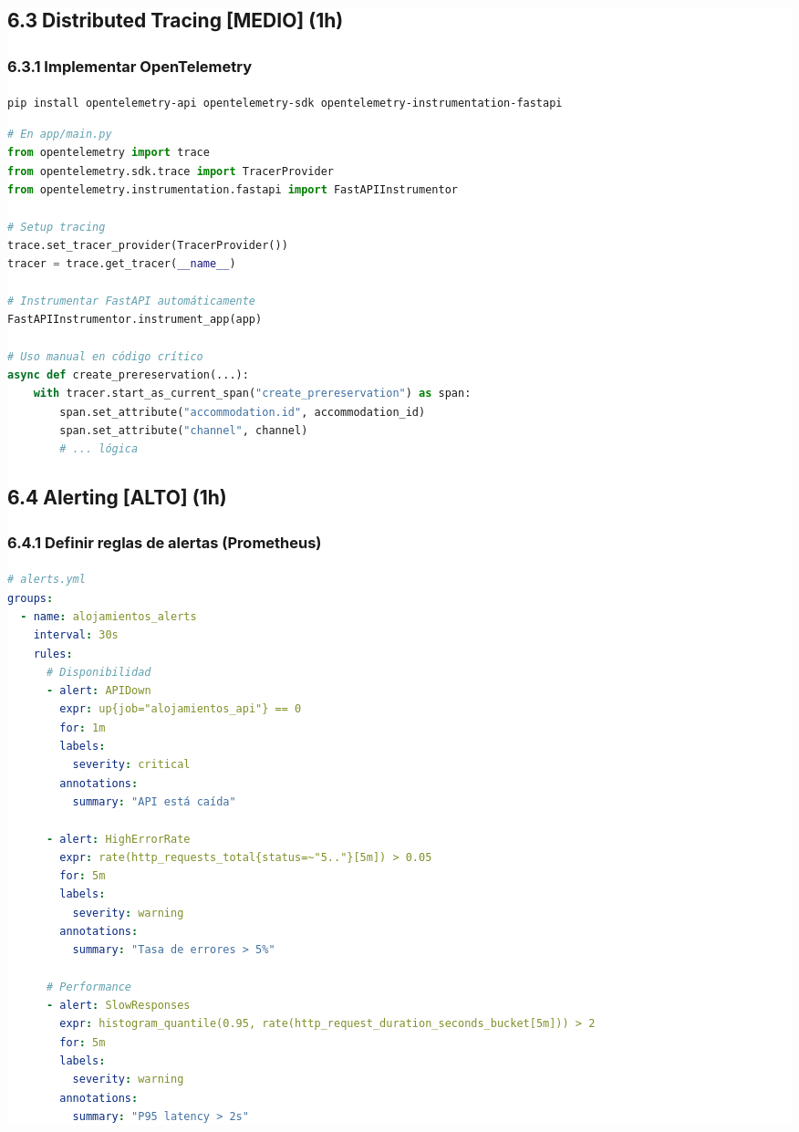 ## 6.3 Distributed Tracing [MEDIO] (1h)

### 6.3.1 Implementar OpenTelemetry
```bash
pip install opentelemetry-api opentelemetry-sdk opentelemetry-instrumentation-fastapi
```

```python
# En app/main.py
from opentelemetry import trace
from opentelemetry.sdk.trace import TracerProvider
from opentelemetry.instrumentation.fastapi import FastAPIInstrumentor

# Setup tracing
trace.set_tracer_provider(TracerProvider())
tracer = trace.get_tracer(__name__)

# Instrumentar FastAPI automáticamente
FastAPIInstrumentor.instrument_app(app)

# Uso manual en código crítico
async def create_prereservation(...):
    with tracer.start_as_current_span("create_prereservation") as span:
        span.set_attribute("accommodation.id", accommodation_id)
        span.set_attribute("channel", channel)
        # ... lógica
```

## 6.4 Alerting [ALTO] (1h)

### 6.4.1 Definir reglas de alertas (Prometheus)
```yaml
# alerts.yml
groups:
  - name: alojamientos_alerts
    interval: 30s
    rules:
      # Disponibilidad
      - alert: APIDown
        expr: up{job="alojamientos_api"} == 0
        for: 1m
        labels:
          severity: critical
        annotations:
          summary: "API está caída"

      - alert: HighErrorRate
        expr: rate(http_requests_total{status=~"5.."}[5m]) > 0.05
        for: 5m
        labels:
          severity: warning
        annotations:
          summary: "Tasa de errores > 5%"

      # Performance
      - alert: SlowResponses
        expr: histogram_quantile(0.95, rate(http_request_duration_seconds_bucket[5m])) > 2
        for: 5m
        labels:
          severity: warning
        annotations:
          summary: "P95 latency > 2s"

```